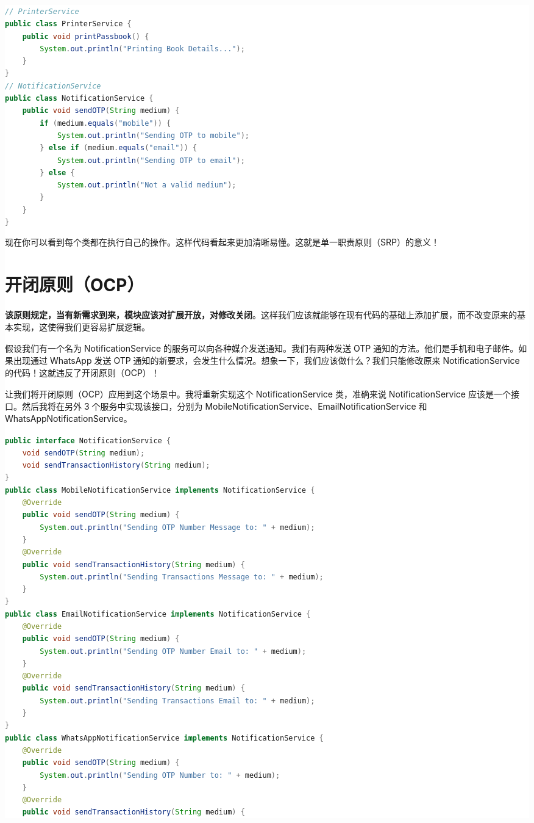```java
// PrinterService
public class PrinterService {
    public void printPassbook() {
        System.out.println("Printing Book Details...");
    }
}
// NotificationService
public class NotificationService {
    public void sendOTP(String medium) {
        if (medium.equals("mobile")) {
            System.out.println("Sending OTP to mobile");
        } else if (medium.equals("email")) {
            System.out.println("Sending OTP to email");
        } else {
            System.out.println("Not a valid medium");
        }
    }
}
```

现在你可以看到每个类都在执行自己的操作。这样代码看起来更加清晰易懂。这就是单一职责原则（SRP）的意义！

# 开闭原则（OCP）

**该原则规定，当有新需求到来，模块应该对扩展开放，对修改关闭**。这样我们应该就能够在现有代码的基础上添加扩展，而不改变原来的基本实现，这使得我们更容易扩展逻辑。

假设我们有一个名为 NotificationService 的服务可以向各种媒介发送通知。我们有两种发送 OTP 通知的方法。他们是手机和电子邮件。如果出现通过 WhatsApp 发送 OTP 通知的新要求，会发生什么情况。想象一下，我们应该做什么？我们只能修改原来 NotificationService 的代码！这就违反了开闭原则（OCP）！

让我们将开闭原则（OCP）应用到这个场景中。我将重新实现这个 NotificationService 类，准确来说 NotificationService 应该是一个接口。然后我将在另外 3 个服务中实现该接口，分别为 MobileNotificationService、EmailNotificationService 和 WhatsAppNotificationService。

```java
public interface NotificationService {
    void sendOTP(String medium);
    void sendTransactionHistory(String medium);
}
public class MobileNotificationService implements NotificationService {
    @Override
    public void sendOTP(String medium) {
        System.out.println("Sending OTP Number Message to: " + medium);
    }
    @Override
    public void sendTransactionHistory(String medium) {
        System.out.println("Sending Transactions Message to: " + medium);
    }
}
public class EmailNotificationService implements NotificationService {
    @Override
    public void sendOTP(String medium) {
        System.out.println("Sending OTP Number Email to: " + medium);
    }
    @Override
    public void sendTransactionHistory(String medium) {
        System.out.println("Sending Transactions Email to: " + medium);
    }
}
public class WhatsAppNotificationService implements NotificationService {
    @Override
    public void sendOTP(String medium) {
        System.out.println("Sending OTP Number to: " + medium);
    }
    @Override
    public void sendTransactionHistory(String medium) {
```